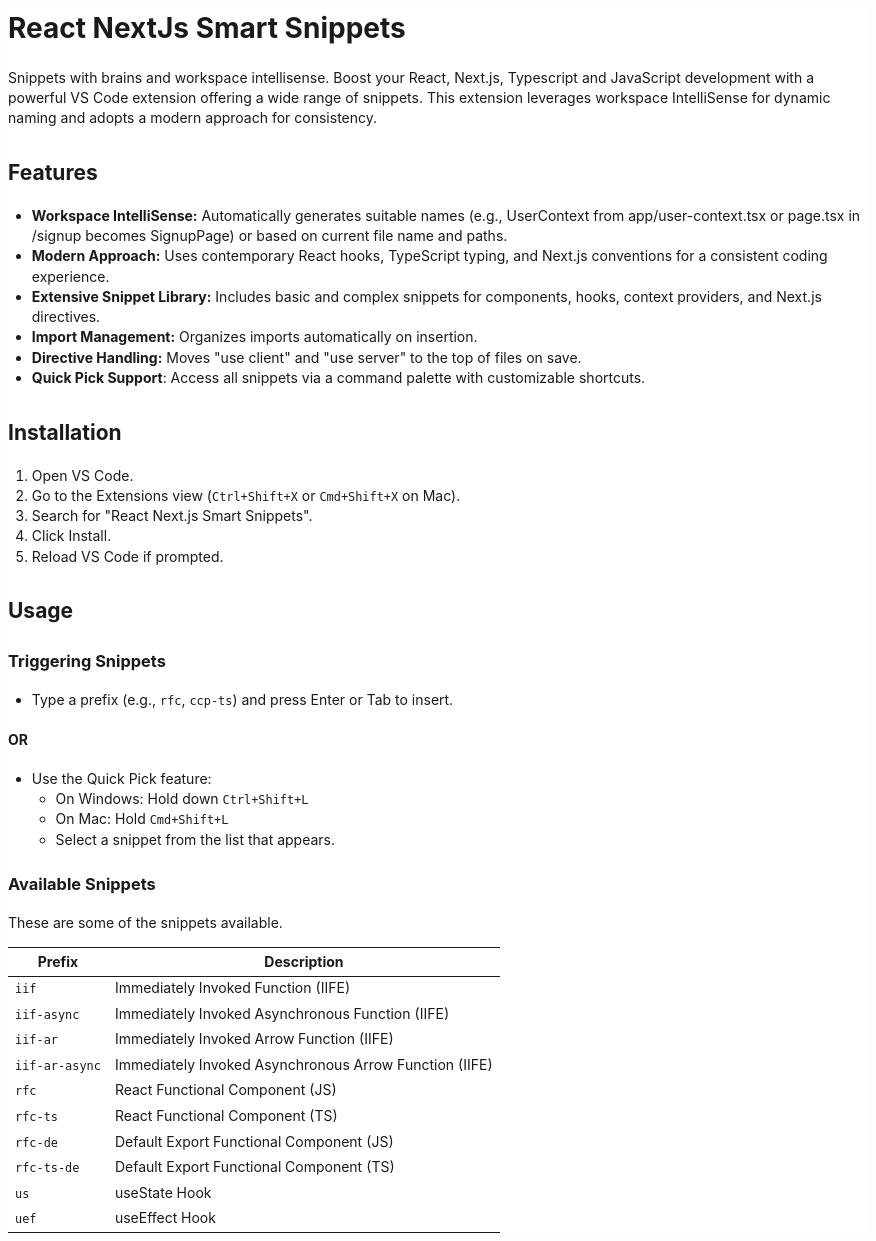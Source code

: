 # React NextJs Smart Snippets

Snippets with brains and workspace intellisense. Boost your React, Next.js, Typescript and JavaScript development with a powerful VS Code extension offering a wide range of snippets. This extension leverages workspace IntelliSense for dynamic naming and adopts a modern approach for consistency.

## Features

- **Workspace IntelliSense:** Automatically generates suitable names (e.g., UserContext from app/user-context.tsx or page.tsx in /signup becomes SignupPage) or based on current file name and paths.
- **Modern Approach:** Uses contemporary React hooks, TypeScript typing, and Next.js conventions for a consistent coding experience.
- **Extensive Snippet Library:** Includes basic and complex snippets for components, hooks, context providers, and Next.js directives.
- **Import Management:** Organizes imports automatically on insertion.
- **Directive Handling:** Moves "use client" and "use server" to the top of files on save.
- **Quick Pick Support**: Access all snippets via a command palette with customizable shortcuts.

## Installation

1. Open VS Code.
2. Go to the Extensions view (`Ctrl+Shift+X` or `Cmd+Shift+X` on Mac).
3. Search for "React Next.js Smart Snippets".
4. Click Install.
5. Reload VS Code if prompted.

## Usage

### Triggering Snippets

- Type a prefix (e.g., `rfc`, `ccp-ts`) and press Enter or Tab to insert.

#### OR

- Use the Quick Pick feature:
  - On Windows: Hold down `Ctrl+Shift+L`
  - On Mac: Hold `Cmd+Shift+L`
  - Select a snippet from the list that appears.

### Available Snippets

These are some of the snippets available.

| Prefix         | Description                                            |
| -------------- | ------------------------------------------------------ |
| `iif`          | Immediately Invoked Function (IIFE)                    |
| `iif-async`    | Immediately Invoked Asynchronous Function (IIFE)       |
| `iif-ar`       | Immediately Invoked Arrow Function (IIFE)              |
| `iif-ar-async` | Immediately Invoked Asynchronous Arrow Function (IIFE) |
| `rfc`          | React Functional Component (JS)                        |
| `rfc-ts`       | React Functional Component (TS)                        |
| `rfc-de`       | Default Export Functional Component (JS)               |
| `rfc-ts-de`    | Default Export Functional Component (TS)               |
| `us`           | useState Hook                                          |
| `uef`          | useEffect Hook                                         |